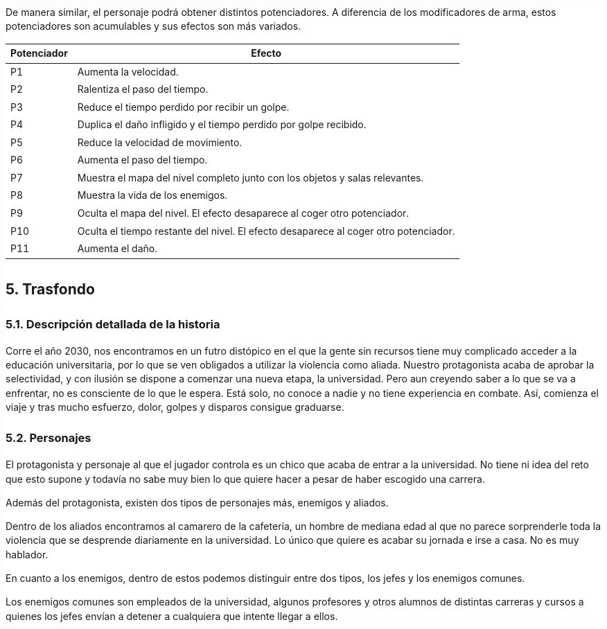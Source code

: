 De manera similar, el personaje podrá obtener distintos potenciadores. A diferencia de los modificadores de arma, estos potenciadores son acumulables y sus efectos son más variados. 

| Potenciador | Efecto |
| --- | --- |
| P1 | Aumenta la velocidad. |
| P2 | Ralentiza el paso del tiempo. |
| P3 | Reduce el tiempo perdido por recibir un golpe. |
| P4 | Duplica el daño infligido y el tiempo perdido por golpe recibido. |
| P5 | Reduce la velocidad de movimiento. |
| P6 | Aumenta el paso del tiempo. |
| P7 | Muestra el mapa del nivel completo junto con los objetos y salas relevantes. |
| P8 | Muestra la vida de los enemigos. |
| P9 | Oculta el mapa del nivel. El efecto desaparece al coger otro potenciador. |
| P10 | Oculta el tiempo restante del nivel. El efecto desaparece al coger otro potenciador. |
| P11 | Aumenta el daño. |
 

## 5. Trasfondo 

### 5.1. Descripción detallada de la historia 

Corre el año 2030, nos encontramos en un futro distópico en el que la gente sin recursos tiene muy complicado acceder a la educación universitaria, por lo que se ven obligados a utilizar la violencia como aliada. Nuestro protagonista acaba de aprobar la selectividad, y con ilusión se dispone a comenzar una nueva etapa, la universidad. Pero aun creyendo saber a lo que se va a enfrentar, no es consciente de lo que le espera. Está solo, no conoce a nadie y no tiene experiencia en combate. Así, comienza el viaje y tras mucho esfuerzo, dolor, golpes y disparos consigue graduarse.  

### 5.2. Personajes 

El protagonista y personaje al que el jugador controla es un chico que acaba de entrar a la universidad. No tiene ni idea del reto que esto supone y todavía no sabe muy bien lo que quiere hacer a pesar de haber escogido una carrera. 

Además del protagonista, existen dos tipos de personajes más, enemigos y aliados. 

Dentro de los aliados encontramos al camarero de la cafetería, un hombre de mediana edad al que no parece sorprenderle toda la violencia que se desprende diariamente en la universidad. Lo único que quiere es acabar su jornada e irse a casa. No es muy hablador. 

En cuanto a los enemigos, dentro de estos podemos distinguir entre dos tipos, los jefes y los enemigos comunes. 

Los enemigos comunes son empleados de la universidad, algunos profesores y otros alumnos de distintas carreras y cursos a quienes los jefes envían a detener a cualquiera que intente llegar a ellos. 

